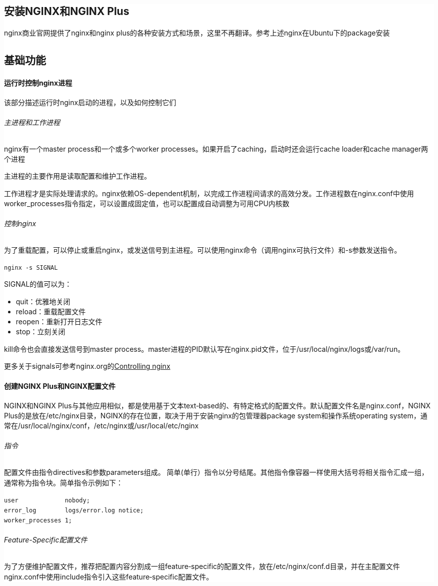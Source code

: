 ## 安装NGINX和NGINX Plus

nginx商业官网提供了nginx和nginx plus的各种安装方式和场景，这里不再翻译。参考上述nginx在Ubuntu下的package安装

## 基础功能

#### 运行时控制nginx进程

该部分描述运行时nginx启动的进程，以及如何控制它们

###### 主进程和工作进程

nginx有一个master process和一个或多个worker processes。如果开启了caching，启动时还会运行cache loader和cache manager两个进程

主进程的主要作用是读取配置和维护工作进程。

工作进程才是实际处理请求的。nginx依赖OS-dependent机制，以完成工作进程间请求的高效分发。工作进程数在nginx.conf中使用worker_processes指令指定，可以设置成固定值，也可以配置成自动调整为可用CPU内核数

###### 控制nginx

为了重载配置，可以停止或重启nginx，或发送信号到主进程。可以使用nginx命令（调用nginx可执行文件）和-s参数发送指令。

```shell
nginx -s SIGNAL
```

SIGNAL的值可以为：

- quit：优雅地关闭
- reload：重载配置文件
- reopen：重新打开日志文件
- stop：立刻关闭

kill命令也会直接发送信号到master process。master进程的PID默认写在nginx.pid文件，位于/usr/local/nginx/logs或/var/run。

更多关于signals可参考nginx.org的[Controlling nginx](http://nginx.org/en/docs/control.html)

#### 创建NGINX Plus和NGINX配置文件

NGINX和NGINX Plus与其他应用相似，都是使用基于文本text‑based的、有特定格式的配置文件。默认配置文件名是nginx.conf，NGINX Plus的是放在/etc/nginx目录，NGINX的存在位置，取决于用于安装nginx的包管理器package system和操作系统operating system，通常在/usr/local/nginx/conf，/etc/nginx或/usr/local/etc/nginx

###### 指令

配置文件由指令directives和参数parameters组成。 简单(单行）指令以分号结尾。其他指令像容器一样使用大括号将相关指令汇成一组，通常称为指令块。简单指令示例如下：

```
user             nobody;
error_log        logs/error.log notice;
worker_processes 1;
```

###### Feature-Specific配置文件

为了方便维护配置文件，推荐把配置内容分割成一组feature‑specific的配置文件，放在/etc/nginx/conf.d目录，并在主配置文件nginx.conf中使用include指令引入这些feature‑specific配置文件。
